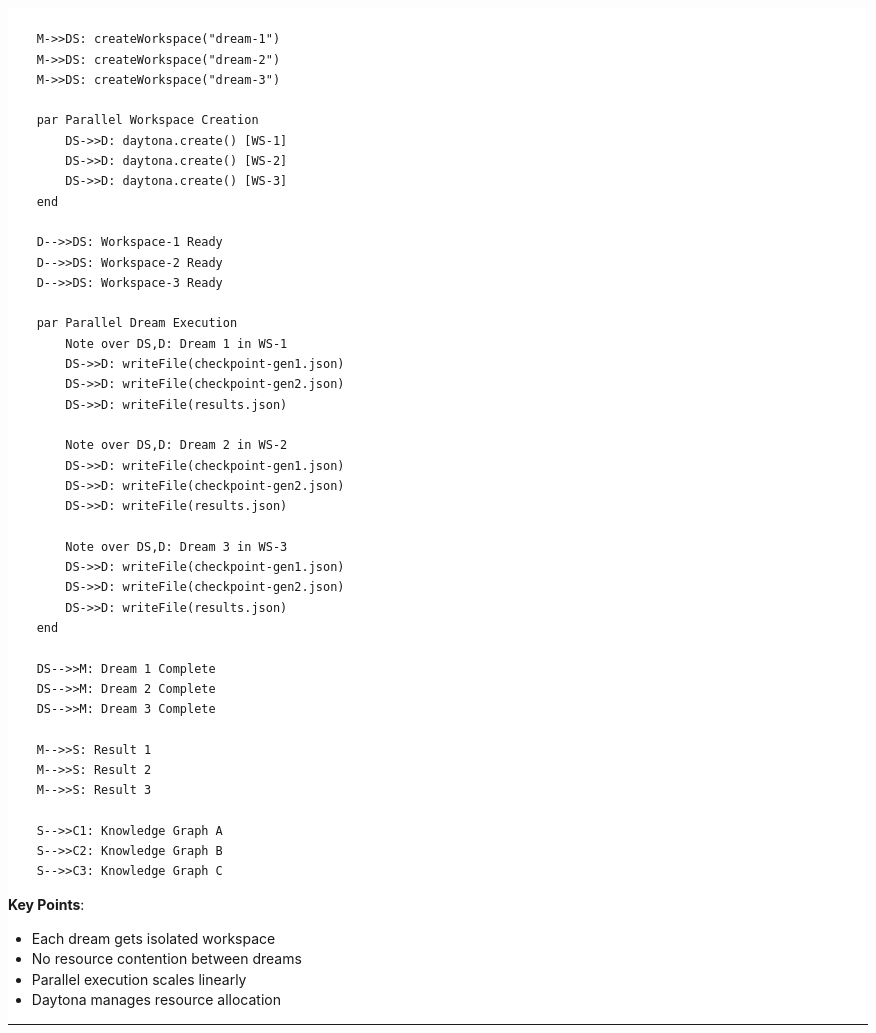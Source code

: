 ```mermaid

    M->>DS: createWorkspace("dream-1")
    M->>DS: createWorkspace("dream-2")
    M->>DS: createWorkspace("dream-3")

    par Parallel Workspace Creation
        DS->>D: daytona.create() [WS-1]
        DS->>D: daytona.create() [WS-2]
        DS->>D: daytona.create() [WS-3]
    end

    D-->>DS: Workspace-1 Ready
    D-->>DS: Workspace-2 Ready
    D-->>DS: Workspace-3 Ready

    par Parallel Dream Execution
        Note over DS,D: Dream 1 in WS-1
        DS->>D: writeFile(checkpoint-gen1.json)
        DS->>D: writeFile(checkpoint-gen2.json)
        DS->>D: writeFile(results.json)

        Note over DS,D: Dream 2 in WS-2
        DS->>D: writeFile(checkpoint-gen1.json)
        DS->>D: writeFile(checkpoint-gen2.json)
        DS->>D: writeFile(results.json)

        Note over DS,D: Dream 3 in WS-3
        DS->>D: writeFile(checkpoint-gen1.json)
        DS->>D: writeFile(checkpoint-gen2.json)
        DS->>D: writeFile(results.json)
    end

    DS-->>M: Dream 1 Complete
    DS-->>M: Dream 2 Complete
    DS-->>M: Dream 3 Complete

    M-->>S: Result 1
    M-->>S: Result 2
    M-->>S: Result 3

    S-->>C1: Knowledge Graph A
    S-->>C2: Knowledge Graph B
    S-->>C3: Knowledge Graph C
```

**Key Points**:
- Each dream gets isolated workspace
- No resource contention between dreams
- Parallel execution scales linearly
- Daytona manages resource allocation

---